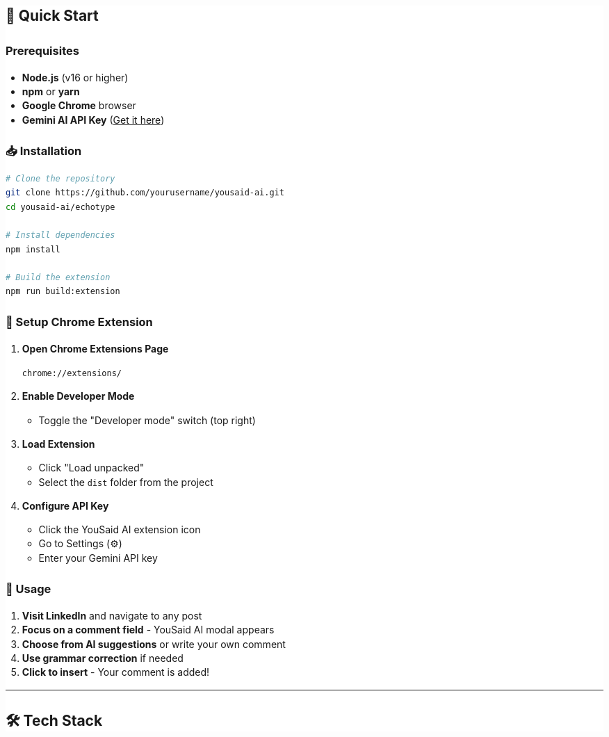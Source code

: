 
## 🚀 Quick Start

### Prerequisites

- **Node.js** (v16 or higher)
- **npm** or **yarn**
- **Google Chrome** browser
- **Gemini AI API Key** ([Get it here](https://makersuite.google.com/app/apikey))

### 📥 Installation

```bash
# Clone the repository
git clone https://github.com/yourusername/yousaid-ai.git
cd yousaid-ai/echotype

# Install dependencies
npm install

# Build the extension
npm run build:extension
```

### 🔧 Setup Chrome Extension

1. **Open Chrome Extensions Page**
   ```
   chrome://extensions/
   ```

2. **Enable Developer Mode**
   - Toggle the "Developer mode" switch (top right)

3. **Load Extension**
   - Click "Load unpacked"
   - Select the `dist` folder from the project

4. **Configure API Key**
   - Click the YouSaid AI extension icon
   - Go to Settings (⚙️)
   - Enter your Gemini API key

### 🎯 Usage

1. **Visit LinkedIn** and navigate to any post
2. **Focus on a comment field** - YouSaid AI modal appears
3. **Choose from AI suggestions** or write your own comment
4. **Use grammar correction** if needed
5. **Click to insert** - Your comment is added!

---

## 🛠 Tech Stack
